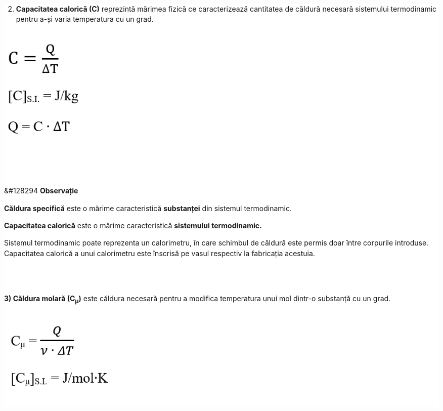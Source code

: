 2) **Capacitatea calorică (C)** reprezintă mărimea fizică ce caracterizează cantitatea de căldură necesară sistemului termodinamic pentru a-și varia temperatura cu un grad.



<Img className="img-responsive4" src="fizica/clasa10/capitolul1/I-4-5-coeficienti-calorici-calorimetrie-poza2-formula-capacitatii-calorice-si-unitatea-de-masura-a-capacitatii-calorice.png" width="1000" height="231" />



</div>

<br></br>

<div class="alert alert--secondary" role="alert">

&#128294 **Observație**

**Căldura specifică** este o mărime caracteristică **substanței** din sistemul termodinamic.

**Capacitatea calorică** este o mărime caracteristică **sistemului termodinamic.**

Sistemul termodinamic poate reprezenta un calorimetru, în care schimbul de căldură este permis doar între corpurile introduse. Capacitatea calorică a unui calorimetru este înscrisă pe vasul respectiv la fabricația acestuia.



</div>


<br></br>


<div class="alert alert--primary" role="alert">

**3) Căldura molară (C<sub>μ</sub>)** este căldura necesară pentru a modifica temperatura unui mol dintr-o substanță cu un grad.


<Img className="img-responsive4" src="fizica/clasa10/capitolul1/I-4-5-coeficienti-calorici-calorimetrie-poza3-formula-caldurii-molare-si-unitatea-de-masura-a-caldurii-molare.png" width="1000" height="181" />


